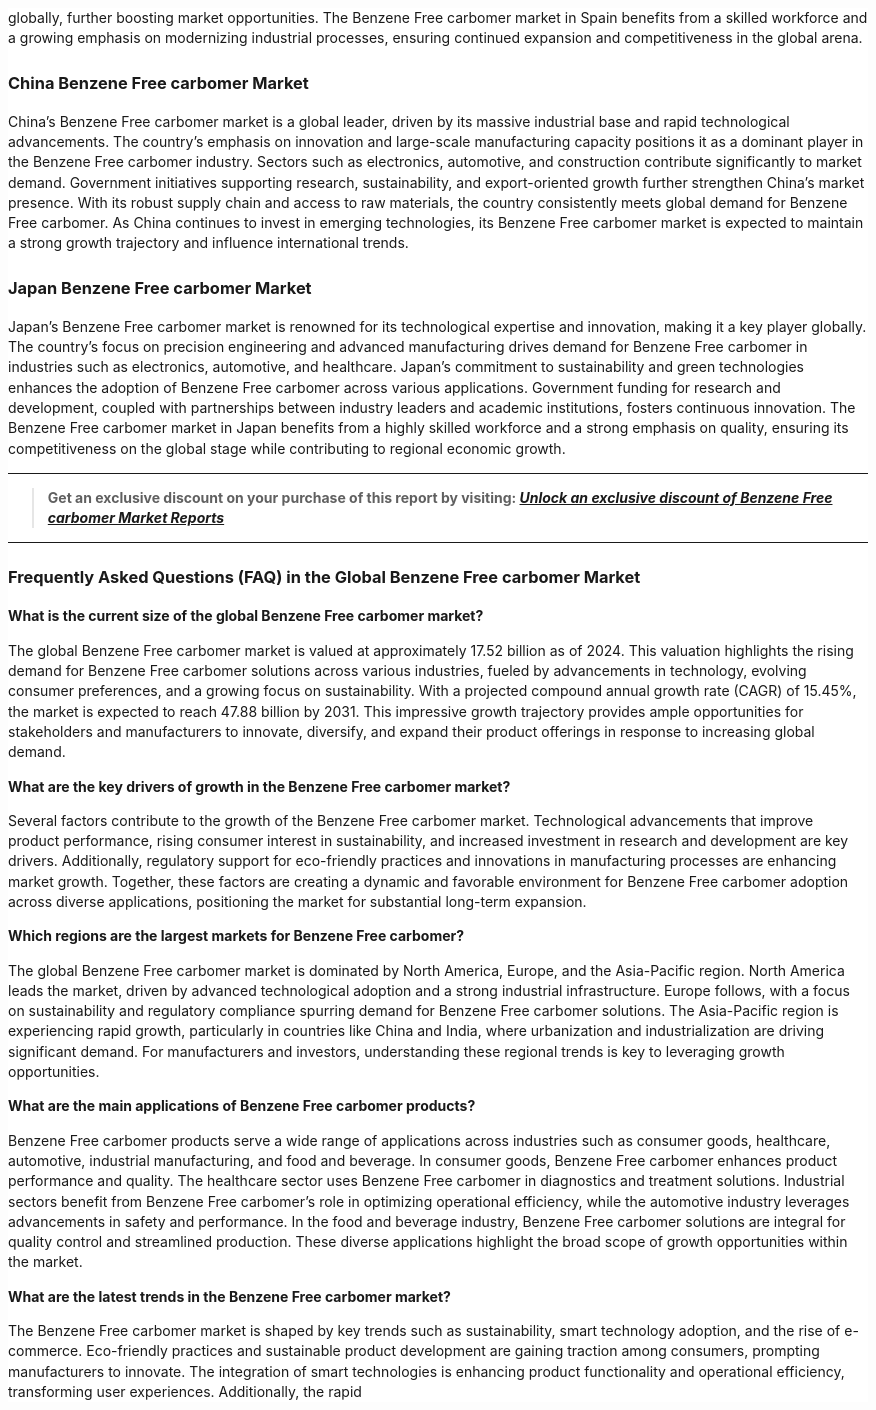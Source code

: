 globally, further boosting market opportunities. The Benzene Free carbomer market in Spain benefits from a skilled workforce and a growing emphasis on modernizing industrial processes, ensuring continued expansion and competitiveness in the global arena.</p><h3>China Benzene Free carbomer Market</h3><p>China&rsquo;s Benzene Free carbomer market is a global leader, driven by its massive industrial base and rapid technological advancements. The country&rsquo;s emphasis on innovation and large-scale manufacturing capacity positions it as a dominant player in the Benzene Free carbomer industry. Sectors such as electronics, automotive, and construction contribute significantly to market demand. Government initiatives supporting research, sustainability, and export-oriented growth further strengthen China&rsquo;s market presence. With its robust supply chain and access to raw materials, the country consistently meets global demand for Benzene Free carbomer. As China continues to invest in emerging technologies, its Benzene Free carbomer market is expected to maintain a strong growth trajectory and influence international trends.</p><h3>Japan Benzene Free carbomer Market</h3><p>Japan&rsquo;s Benzene Free carbomer market is renowned for its technological expertise and innovation, making it a key player globally. The country&rsquo;s focus on precision engineering and advanced manufacturing drives demand for Benzene Free carbomer in industries such as electronics, automotive, and healthcare. Japan&rsquo;s commitment to sustainability and green technologies enhances the adoption of Benzene Free carbomer across various applications. Government funding for research and development, coupled with partnerships between industry leaders and academic institutions, fosters continuous innovation. The Benzene Free carbomer market in Japan benefits from a highly skilled workforce and a strong emphasis on quality, ensuring its competitiveness on the global stage while contributing to regional economic growth.</p><hr /><blockquote><p><strong>Get an exclusive discount on your purchase of this report by visiting: <em><a href="://marketresearchpulse.com/ask-for-discount/111649?utm_source=Github&amp;utm_medium=0112">Unlock an exclusive discount of Benzene Free carbomer Market Reports</a></em>&nbsp;</strong></p></blockquote><hr /><h3>Frequently Asked Questions (FAQ) in the Global Benzene Free carbomer Market</h3><p><strong>What is the current size of the global Benzene Free carbomer market?</strong></p><p>The global Benzene Free carbomer market is valued at approximately 17.52 billion as of 2024. This valuation highlights the rising demand for Benzene Free carbomer solutions across various industries, fueled by advancements in technology, evolving consumer preferences, and a growing focus on sustainability. With a projected compound annual growth rate (CAGR) of 15.45%, the market is expected to reach 47.88 billion by 2031. This impressive growth trajectory provides ample opportunities for stakeholders and manufacturers to innovate, diversify, and expand their product offerings in response to increasing global demand.</p><p><strong>What are the key drivers of growth in the Benzene Free carbomer market?</strong></p><p>Several factors contribute to the growth of the Benzene Free carbomer market. Technological advancements that improve product performance, rising consumer interest in sustainability, and increased investment in research and development are key drivers. Additionally, regulatory support for eco-friendly practices and innovations in manufacturing processes are enhancing market growth. Together, these factors are creating a dynamic and favorable environment for Benzene Free carbomer adoption across diverse applications, positioning the market for substantial long-term expansion.</p><p><strong>Which regions are the largest markets for Benzene Free carbomer?</strong></p><p>The global Benzene Free carbomer market is dominated by North America, Europe, and the Asia-Pacific region. North America leads the market, driven by advanced technological adoption and a strong industrial infrastructure. Europe follows, with a focus on sustainability and regulatory compliance spurring demand for Benzene Free carbomer solutions. The Asia-Pacific region is experiencing rapid growth, particularly in countries like China and India, where urbanization and industrialization are driving significant demand. For manufacturers and investors, understanding these regional trends is key to leveraging growth opportunities.</p><p><strong>What are the main applications of Benzene Free carbomer products?</strong></p><p>Benzene Free carbomer products serve a wide range of applications across industries such as consumer goods, healthcare, automotive, industrial manufacturing, and food and beverage. In consumer goods, Benzene Free carbomer enhances product performance and quality. The healthcare sector uses Benzene Free carbomer in diagnostics and treatment solutions. Industrial sectors benefit from Benzene Free carbomer&rsquo;s role in optimizing operational efficiency, while the automotive industry leverages advancements in safety and performance. In the food and beverage industry, Benzene Free carbomer solutions are integral for quality control and streamlined production. These diverse applications highlight the broad scope of growth opportunities within the market.</p><p><strong>What are the latest trends in the Benzene Free carbomer market?</strong></p><p>The Benzene Free carbomer market is shaped by key trends such as sustainability, smart technology adoption, and the rise of e-commerce. Eco-friendly practices and sustainable product development are gaining traction among consumers, prompting manufacturers to innovate. The integration of smart technologies is enhancing product functionality and operational efficiency, transforming user experiences. Additionally, the rapid